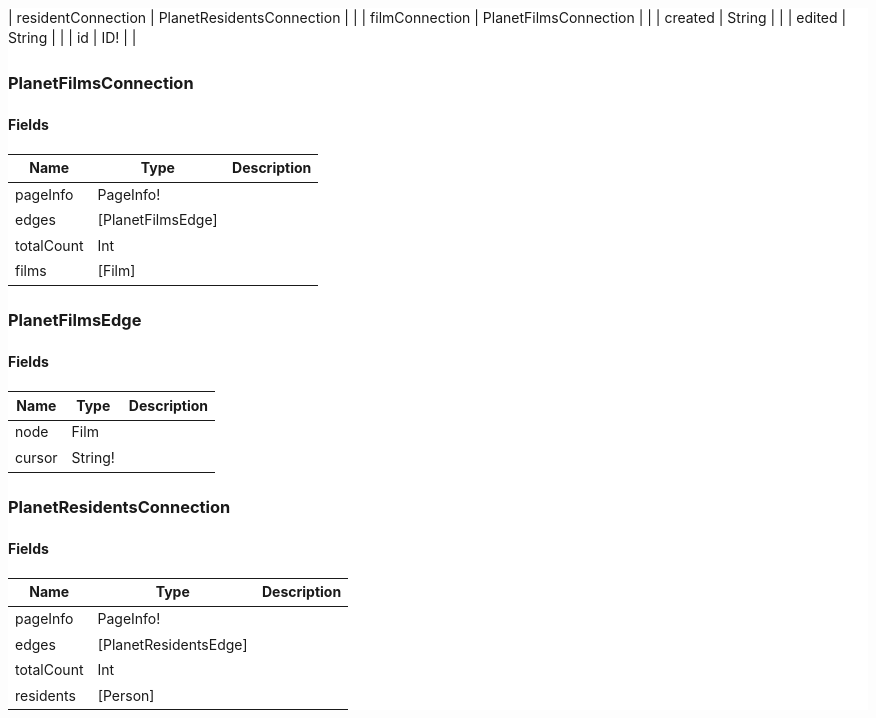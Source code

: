 | residentConnection | PlanetResidentsConnection |  |
| filmConnection | PlanetFilmsConnection |  |
| created | String |  |
| edited | String |  |
| id | ID! |  |



### PlanetFilmsConnection 



#### Fields

| **Name** | **Type** | **Description** |
|----------|----------|-----------------|
| pageInfo | PageInfo! |  |
| edges | [PlanetFilmsEdge] |  |
| totalCount | Int |  |
| films | [Film] |  |



### PlanetFilmsEdge 



#### Fields

| **Name** | **Type** | **Description** |
|----------|----------|-----------------|
| node | Film |  |
| cursor | String! |  |



### PlanetResidentsConnection 



#### Fields

| **Name** | **Type** | **Description** |
|----------|----------|-----------------|
| pageInfo | PageInfo! |  |
| edges | [PlanetResidentsEdge] |  |
| totalCount | Int |  |
| residents | [Person] |  |
